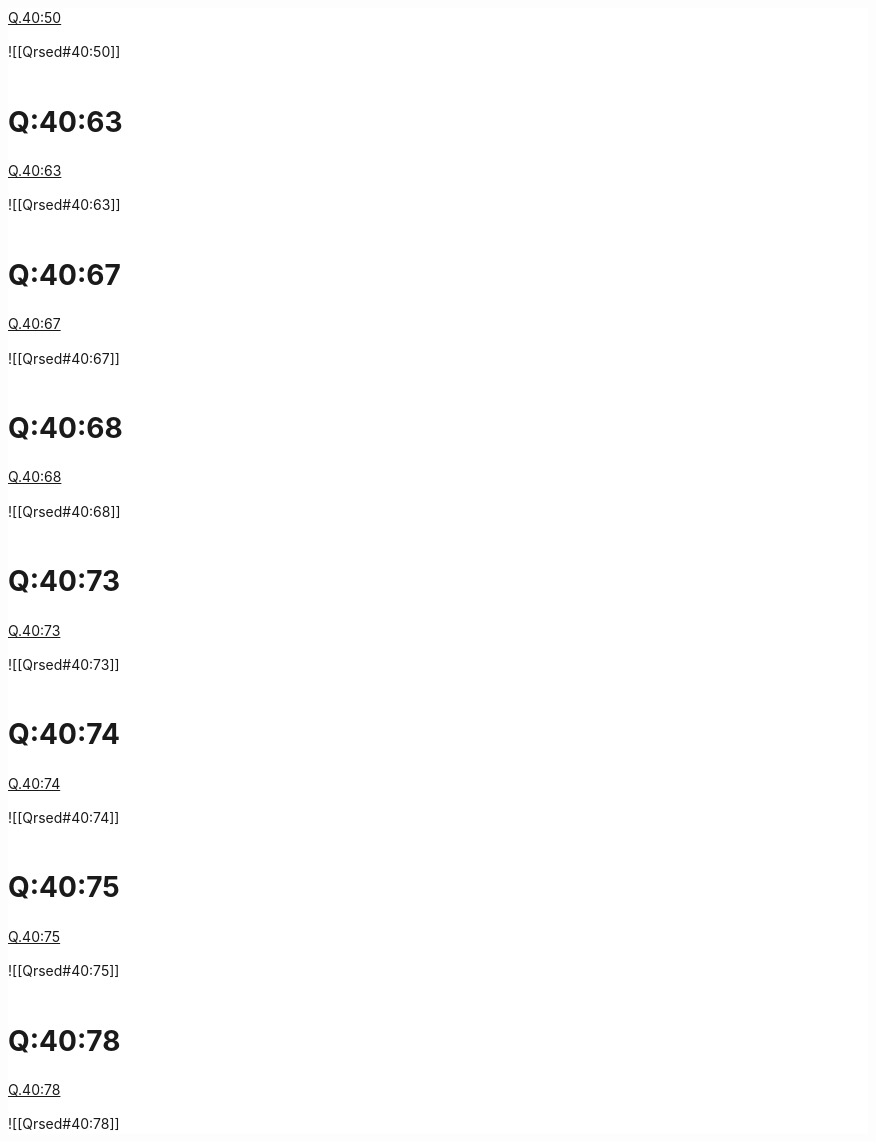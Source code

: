 [Q.40:50](https://quran.com/40:50/tafsirs/ar-tafsir-al-tabari)

![[Qrsed#40:50]]

# Q:40:63

[Q.40:63](https://quran.com/40:63/tafsirs/ar-tafsir-al-tabari)

![[Qrsed#40:63]]

# Q:40:67

[Q.40:67](https://quran.com/40:67/tafsirs/ar-tafsir-al-tabari)

![[Qrsed#40:67]]

# Q:40:68

[Q.40:68](https://quran.com/40:68/tafsirs/ar-tafsir-al-tabari)

![[Qrsed#40:68]]

# Q:40:73

[Q.40:73](https://quran.com/40:73/tafsirs/ar-tafsir-al-tabari)

![[Qrsed#40:73]]

# Q:40:74

[Q.40:74](https://quran.com/40:74/tafsirs/ar-tafsir-al-tabari)

![[Qrsed#40:74]]

# Q:40:75

[Q.40:75](https://quran.com/40:75/tafsirs/ar-tafsir-al-tabari)

![[Qrsed#40:75]]

# Q:40:78

[Q.40:78](https://quran.com/40:78/tafsirs/ar-tafsir-al-tabari)

![[Qrsed#40:78]]
